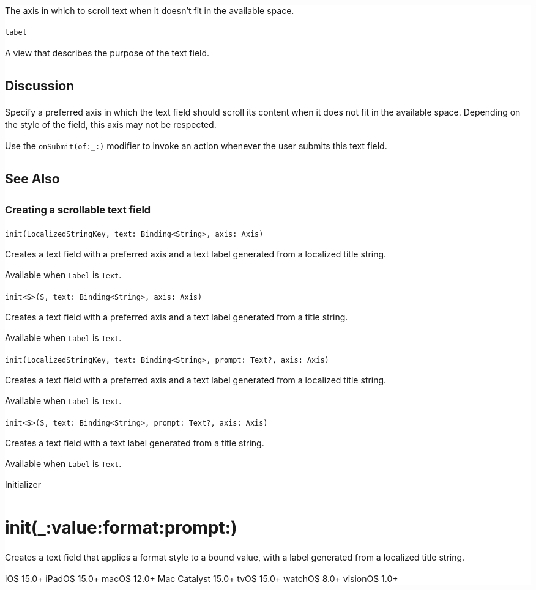 The axis in which to scroll text when it doesn’t fit in the available space.

`label`

    

A view that describes the purpose of the text field.

## Discussion

Specify a preferred axis in which the text field should scroll its content
when it does not fit in the available space. Depending on the style of the
field, this axis may not be respected.

Use the `onSubmit(of:_:)` modifier to invoke an action whenever the user
submits this text field.

## See Also

### Creating a scrollable text field

`init(LocalizedStringKey, text: Binding<String>, axis: Axis)`

Creates a text field with a preferred axis and a text label generated from a
localized title string.

Available when `Label` is `Text`.

`init<S>(S, text: Binding<String>, axis: Axis)`

Creates a text field with a preferred axis and a text label generated from a
title string.

Available when `Label` is `Text`.

`init(LocalizedStringKey, text: Binding<String>, prompt: Text?, axis: Axis)`

Creates a text field with a preferred axis and a text label generated from a
localized title string.

Available when `Label` is `Text`.

`init<S>(S, text: Binding<String>, prompt: Text?, axis: Axis)`

Creates a text field with a text label generated from a title string.

Available when `Label` is `Text`.

Initializer

# init(_:value:format:prompt:)

Creates a text field that applies a format style to a bound value, with a
label generated from a localized title string.

iOS 15.0+  iPadOS 15.0+  macOS 12.0+  Mac Catalyst 15.0+  tvOS 15.0+  watchOS
8.0+  visionOS 1.0+
